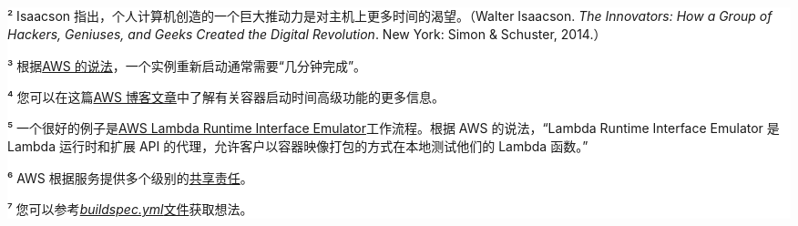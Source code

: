 ² Isaacson 指出，个人计算机创造的一个巨大推动力是对主机上更多时间的渴望。（Walter Isaacson. *The Innovators: How a Group of Hackers, Geniuses, and Geeks Created the Digital Revolution*. New York: Simon & Schuster, 2014.）

³ 根据[AWS 的说法](https://oreil.ly/zuKS9)，一个实例重新启动通常需要“几分钟完成”。

⁴ 您可以在这篇[AWS 博客文章](https://oreil.ly/tmh5o)中了解有关容器启动时间高级功能的更多信息。

⁵ 一个很好的例子是[AWS Lambda Runtime Interface Emulator](https://oreil.ly/17yhY)工作流程。根据 AWS 的说法，“Lambda Runtime Interface Emulator 是 Lambda 运行时和扩展 API 的代理，允许客户以容器映像打包的方式在本地测试他们的 Lambda 函数。”

⁶ AWS 根据服务提供多个级别的[共享责任](https://oreil.ly/MEQRN)。

⁷ 您可以参考[*buildspec.yml*文件](https://github.com/noahgift/dot-net-6-aws)获取想法。
